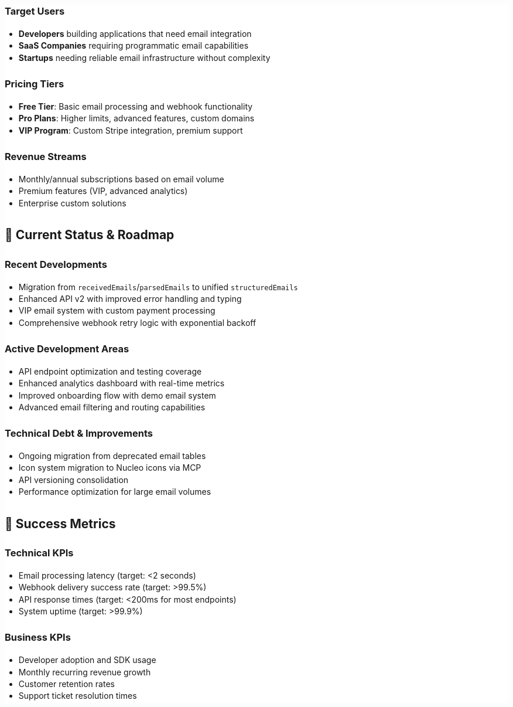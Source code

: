 ### **Target Users**
- **Developers** building applications that need email integration
- **SaaS Companies** requiring programmatic email capabilities
- **Startups** needing reliable email infrastructure without complexity

### **Pricing Tiers**
- **Free Tier**: Basic email processing and webhook functionality
- **Pro Plans**: Higher limits, advanced features, custom domains
- **VIP Program**: Custom Stripe integration, premium support

### **Revenue Streams**
- Monthly/annual subscriptions based on email volume
- Premium features (VIP, advanced analytics)
- Enterprise custom solutions

## 🔮 Current Status & Roadmap

### **Recent Developments**
- Migration from `receivedEmails`/`parsedEmails` to unified `structuredEmails`
- Enhanced API v2 with improved error handling and typing
- VIP email system with custom payment processing
- Comprehensive webhook retry logic with exponential backoff

### **Active Development Areas**
- API endpoint optimization and testing coverage
- Enhanced analytics dashboard with real-time metrics
- Improved onboarding flow with demo email system
- Advanced email filtering and routing capabilities

### **Technical Debt & Improvements**
- Ongoing migration from deprecated email tables
- Icon system migration to Nucleo icons via MCP
- API versioning consolidation
- Performance optimization for large email volumes

## 🎯 Success Metrics

### **Technical KPIs**
- Email processing latency (target: <2 seconds)
- Webhook delivery success rate (target: >99.5%)
- API response times (target: <200ms for most endpoints)
- System uptime (target: >99.9%)

### **Business KPIs**
- Developer adoption and SDK usage
- Monthly recurring revenue growth
- Customer retention rates
- Support ticket resolution times

